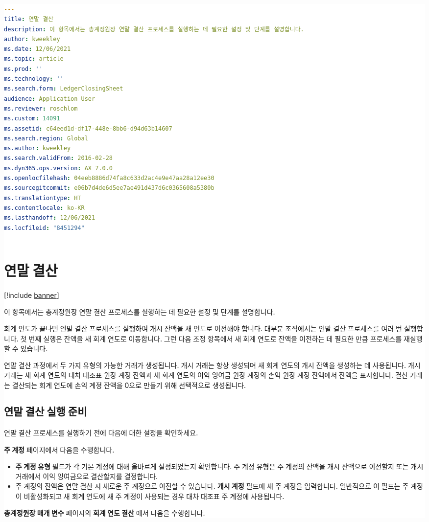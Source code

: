 ```yaml
---
title: 연말 결산
description: 이 항목에서는 총계정원장 연말 결산 프로세스를 실행하는 데 필요한 설정 및 단계를 설명합니다.
author: kweekley
ms.date: 12/06/2021
ms.topic: article
ms.prod: ''
ms.technology: ''
ms.search.form: LedgerClosingSheet
audience: Application User
ms.reviewer: roschlom
ms.custom: 14091
ms.assetid: c64eed1d-df17-448e-8bb6-d94d63b14607
ms.search.region: Global
ms.author: kweekley
ms.search.validFrom: 2016-02-28
ms.dyn365.ops.version: AX 7.0.0
ms.openlocfilehash: 04eeb8886d74fa8c633d2ac4e9e47aa28a12ee30
ms.sourcegitcommit: e06b7d4de6d5ee7ae491d437d6c0365608a5380b
ms.translationtype: HT
ms.contentlocale: ko-KR
ms.lasthandoff: 12/06/2021
ms.locfileid: "8451294"
---
```

# <a name="year-end-close"></a>연말 결산

[!include [banner](../includes/banner.md)]

이 항목에서는 총계정원장 연말 결산 프로세스를 실행하는 데 필요한 설정 및 단계를 설명합니다.

회계 연도가 끝나면 연말 결산 프로세스를 실행하여 개시 잔액을 새 연도로 이전해야 합니다. 대부분 조직에서는 연말 결산 프로세스를 여러 번 실행합니다. 첫 번째 실행은 잔액을 새 회계 연도로 이동합니다. 그런 다음 조정 항목에서 새 회계 연도로 잔액을 이전하는 데 필요한 만큼 프로세스를 재실행할 수 있습니다.

연말 결산 과정에서 두 가지 유형의 가능한 거래가 생성됩니다. 개시 거래는 항상 생성되며 새 회계 연도의 개시 잔액을 생성하는 데 사용됩니다. 개시 거래는 새 회계 연도의 대차 대조표 원장 계정 잔액과 새 회계 연도의 이익 잉여금 원장 계정의 손익 원장 계정 잔액에서 잔액을 표시합니다. 결산 거래는 결산되는 회계 연도에 손익 계정 잔액을 0으로 만들기 위해 선택적으로 생성됩니다.

## <a name="prepare-to-run-the-year-end-close"></a>연말 결산 실행 준비

연말 결산 프로세스를 실행하기 전에 다음에 대한 설정을 확인하세요.

**주 계정** 페이지에서 다음을 수행합니다.

- **주 계정 유형** 필드가 각 기본 계정에 대해 올바르게 설정되었는지 확인합니다. 주 계정 유형은 주 계정의 잔액을 개시 잔액으로 이전할지 또는 개시 거래에서 이익 잉여금으로 결산할지를 결정합니다.
- 주 계정의 잔액은 연말 결산 시 새로운 주 계정으로 이전할 수 있습니다. **개시 계정** 필드에 새 주 계정을 입력합니다. 일반적으로 이 필드는 주 계정이 비활성화되고 새 회계 연도에 새 주 계정이 사용되는 경우 대차 대조표 주 계정에 사용됩니다.

**총계정원장 매개 변수** 페이지의 **회계 연도 결산** 에서 다음을 수행합니다.
